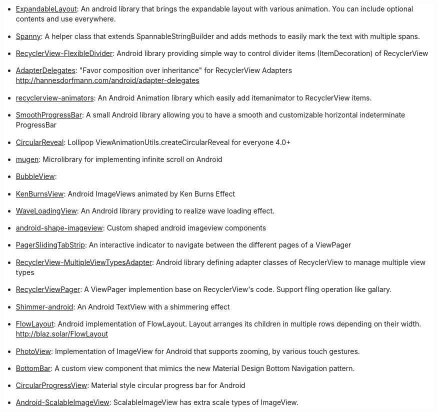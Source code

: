 * [ExpandableLayout](https://github.com/AAkira/ExpandableLayout): An android library that brings the expandable layout with various animation. You can include optional contents and use everywhere.

* [Spanny](https://github.com/binaryfork/Spanny): A helper class that extends SpannableStringBuilder and adds methods to easily mark the text with multiple spans.

* [RecyclerView-FlexibleDivider](https://github.com/yqritc/RecyclerView-FlexibleDivider): Android library providing simple way to control divider items (ItemDecoration) of RecyclerView

* [AdapterDelegates](https://github.com/sockeqwe/AdapterDelegates): "Favor composition over inheritance" for RecyclerView Adapters http://hannesdorfmann.com/android/adapter-delegates

* [recyclerview-animators](https://github.com/wasabeef/recyclerview-animators): An Android Animation library which easily add itemanimator to RecyclerView items.

* [SmoothProgressBar](https://github.com/castorflex/SmoothProgressBar): A small Android library allowing you to have a smooth and customizable horizontal indeterminate ProgressBar

* [CircularReveal](https://github.com/ozodrukh/CircularReveal): Lollipop ViewAnimationUtils.createCircularReveal for everyone 4.0+

* [mugen](https://github.com/vinaysshenoy/mugen): Microlibrary for implementing infinite scroll on Android

* [BubbleView](https://github.com/lguipeng/BubbleView):

* [KenBurnsView](https://github.com/flavioarfaria/KenBurnsView): Android ImageViews animated by Ken Burns Effect

* [WaveLoadingView](https://github.com/tangqi92/WaveLoadingView): An Android library providing to realize wave loading effect.

* [android-shape-imageview](https://github.com/siyamed/android-shape-imageview): Custom shaped android imageview components

* [PagerSlidingTabStrip](https://github.com/astuetz/PagerSlidingTabStrip): An interactive indicator to navigate between the different pages of a ViewPager

* [RecyclerView-MultipleViewTypesAdapter](https://github.com/yqritc/RecyclerView-MultipleViewTypesAdapter): Android library defining adapter classes of RecyclerView to manage multiple view types

* [RecyclerViewPager](https://github.com/lsjwzh/RecyclerViewPager): A ViewPager implemention base on RecyclerView's code. Support fling operation like gallary.

* [Shimmer-android](https://github.com/RomainPiel/Shimmer-android): An Android TextView with a shimmering effect

* [FlowLayout](https://github.com/blazsolar/FlowLayout): Android implementation of FlowLayout. Layout arranges its children in multiple rows depending on their width. http://blaz.solar/FlowLayout

* [PhotoView](https://github.com/chrisbanes/PhotoView): Implementation of ImageView for Android that supports zooming, by various touch gestures.

* [BottomBar](https://github.com/roughike/BottomBar): A custom view component that mimics the new Material Design Bottom Navigation pattern.

* [CircularProgressView](https://github.com/rahatarmanahmed/CircularProgressView): Material style circular progress bar for Android

* [Android-ScalableImageView](https://github.com/yqritc/Android-ScalableImageView): ScalableImageView has extra scale types of ImageView.
